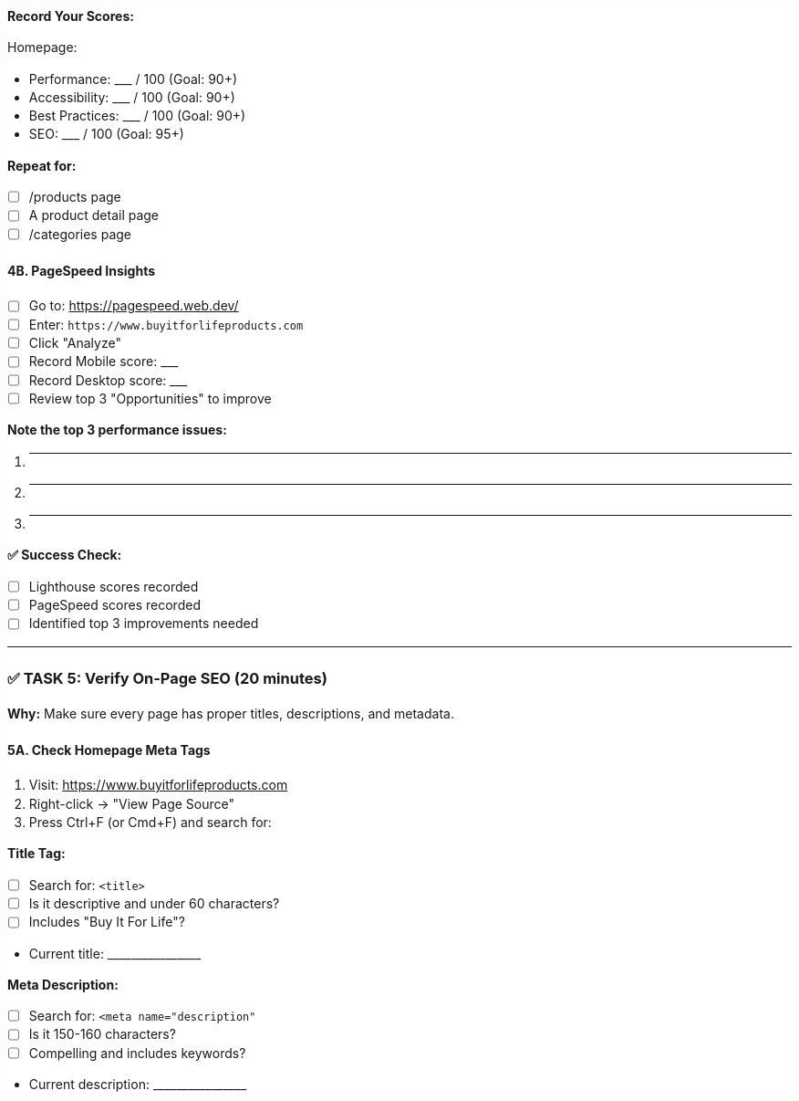 **Record Your Scores:**

Homepage:
- Performance: ___ / 100 (Goal: 90+)
- Accessibility: ___ / 100 (Goal: 90+)
- Best Practices: ___ / 100 (Goal: 90+)
- SEO: ___ / 100 (Goal: 95+)

**Repeat for:**
- [ ] /products page
- [ ] A product detail page
- [ ] /categories page

#### 4B. PageSpeed Insights

- [ ] Go to: https://pagespeed.web.dev/
- [ ] Enter: `https://www.buyitforlifeproducts.com`
- [ ] Click "Analyze"
- [ ] Record Mobile score: ___
- [ ] Record Desktop score: ___
- [ ] Review top 3 "Opportunities" to improve

**Note the top 3 performance issues:**
1. ________________
2. ________________
3. ________________

**✅ Success Check:**
- [ ] Lighthouse scores recorded
- [ ] PageSpeed scores recorded
- [ ] Identified top 3 improvements needed

---

### ✅ **TASK 5: Verify On-Page SEO** (20 minutes)

**Why:** Make sure every page has proper titles, descriptions, and metadata.

#### 5A. Check Homepage Meta Tags

1. Visit: https://www.buyitforlifeproducts.com
2. Right-click → "View Page Source"
3. Press Ctrl+F (or Cmd+F) and search for:

**Title Tag:**
- [ ] Search for: `<title>`
- [ ] Is it descriptive and under 60 characters?
- [ ] Includes "Buy It For Life"?
- Current title: ________________

**Meta Description:**
- [ ] Search for: `<meta name="description"`
- [ ] Is it 150-160 characters?
- [ ] Compelling and includes keywords?
- Current description: ________________
